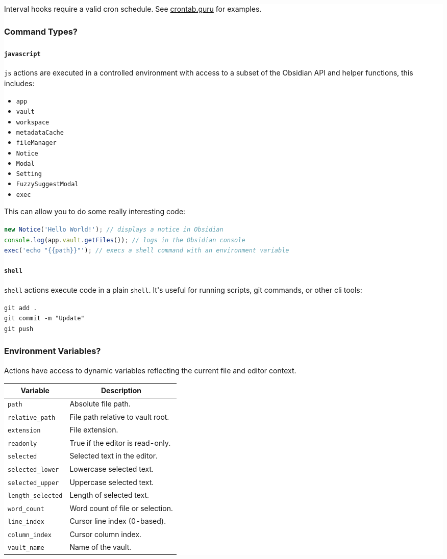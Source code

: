 
Interval hooks require a valid cron schedule. See [crontab.guru](https://crontab.guru/examples.html) for examples.

### Command Types?

#### `javascript`

`js` actions are executed in a controlled environment with access to a subset of the Obsidian API and helper functions, this includes:

- `app`
- `vault`
- `workspace`
- `metadataCache`
- `fileManager`
- `Notice`
- `Modal`
- `Setting`
- `FuzzySuggestModal`
- `exec`

This can allow you to do some really interesting code:

```javascript
new Notice('Hello World!'); // displays a notice in Obsidian
console.log(app.vault.getFiles()); // logs in the Obsidian console
exec('echo "{{path}}"'); // execs a shell command with an environment variable
```

#### `shell`

`shell` actions execute code in a plain `shell`. It's useful for running scripts, git commands, or other cli tools:

```shell
git add .
git commit -m "Update"
git push
```

### Environment Variables?

Actions have access to dynamic variables reflecting the current file and editor context.

| Variable            | Description                           |
|---------------------|--------------------------------------|
| `path`              | Absolute file path.                  |
| `relative_path`     | File path relative to vault root.    |
| `extension`         | File extension.                      |
| `readonly`          | True if the editor is read-only.     |
| `selected`          | Selected text in the editor.         |
| `selected_lower`    | Lowercase selected text.             |
| `selected_upper`    | Uppercase selected text.             |
| `length_selected`   | Length of selected text.             |
| `word_count`        | Word count of file or selection.     |
| `line_index`        | Cursor line index (0-based).         |
| `column_index`      | Cursor column index.                 |
| `vault_name`        | Name of the vault.                   |